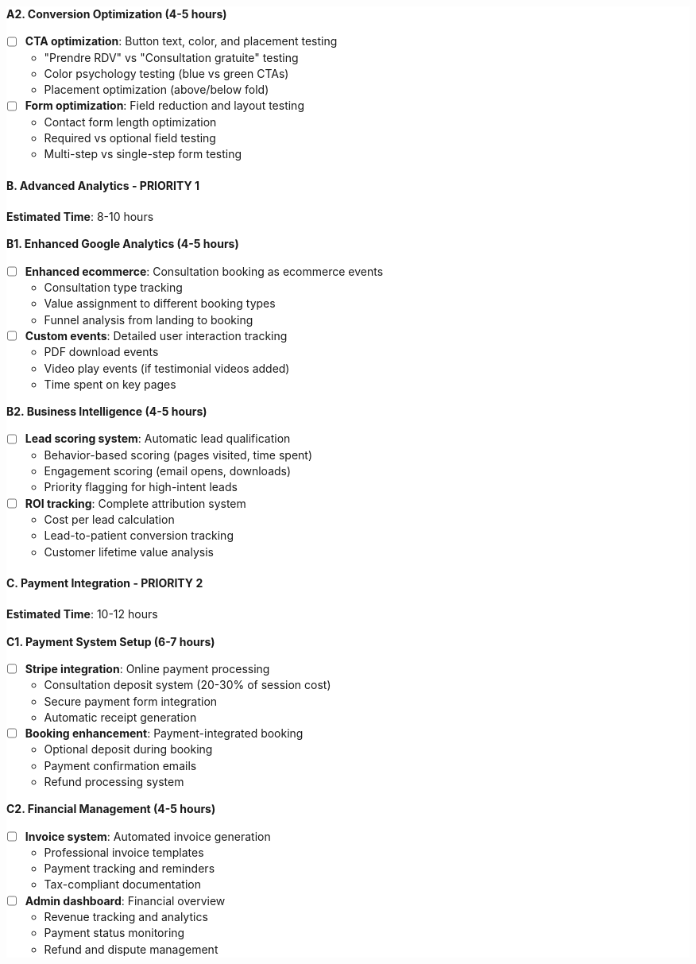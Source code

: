 **A2. Conversion Optimization (4-5 hours)**
- [ ] **CTA optimization**: Button text, color, and placement testing
  - "Prendre RDV" vs "Consultation gratuite" testing
  - Color psychology testing (blue vs green CTAs)
  - Placement optimization (above/below fold)
- [ ] **Form optimization**: Field reduction and layout testing
  - Contact form length optimization
  - Required vs optional field testing
  - Multi-step vs single-step form testing

#### **B. Advanced Analytics - PRIORITY 1**
**Estimated Time**: 8-10 hours

**B1. Enhanced Google Analytics (4-5 hours)**
- [ ] **Enhanced ecommerce**: Consultation booking as ecommerce events
  - Consultation type tracking
  - Value assignment to different booking types
  - Funnel analysis from landing to booking
- [ ] **Custom events**: Detailed user interaction tracking
  - PDF download events
  - Video play events (if testimonial videos added)
  - Time spent on key pages

**B2. Business Intelligence (4-5 hours)**
- [ ] **Lead scoring system**: Automatic lead qualification
  - Behavior-based scoring (pages visited, time spent)
  - Engagement scoring (email opens, downloads)
  - Priority flagging for high-intent leads
- [ ] **ROI tracking**: Complete attribution system
  - Cost per lead calculation
  - Lead-to-patient conversion tracking
  - Customer lifetime value analysis

#### **C. Payment Integration - PRIORITY 2**
**Estimated Time**: 10-12 hours

**C1. Payment System Setup (6-7 hours)**
- [ ] **Stripe integration**: Online payment processing
  - Consultation deposit system (20-30% of session cost)
  - Secure payment form integration
  - Automatic receipt generation
- [ ] **Booking enhancement**: Payment-integrated booking
  - Optional deposit during booking
  - Payment confirmation emails
  - Refund processing system

**C2. Financial Management (4-5 hours)**
- [ ] **Invoice system**: Automated invoice generation
  - Professional invoice templates
  - Payment tracking and reminders
  - Tax-compliant documentation
- [ ] **Admin dashboard**: Financial overview
  - Revenue tracking and analytics
  - Payment status monitoring
  - Refund and dispute management
